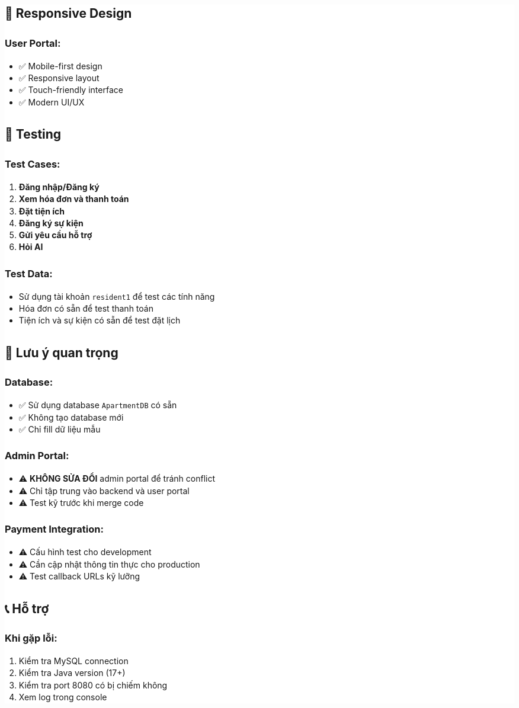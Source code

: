 ## 📱 Responsive Design

### User Portal:
- ✅ Mobile-first design
- ✅ Responsive layout
- ✅ Touch-friendly interface
- ✅ Modern UI/UX

## 🧪 Testing

### Test Cases:
1. **Đăng nhập/Đăng ký**
2. **Xem hóa đơn và thanh toán**
3. **Đặt tiện ích**
4. **Đăng ký sự kiện**
5. **Gửi yêu cầu hỗ trợ**
6. **Hỏi AI**

### Test Data:
- Sử dụng tài khoản `resident1` để test các tính năng
- Hóa đơn có sẵn để test thanh toán
- Tiện ích và sự kiện có sẵn để test đặt lịch

## 🚨 Lưu ý quan trọng

### Database:
- ✅ Sử dụng database `ApartmentDB` có sẵn
- ✅ Không tạo database mới
- ✅ Chỉ fill dữ liệu mẫu

### Admin Portal:
- ⚠️ **KHÔNG SỬA ĐỔI** admin portal để tránh conflict
- ⚠️ Chỉ tập trung vào backend và user portal
- ⚠️ Test kỹ trước khi merge code

### Payment Integration:
- ⚠️ Cấu hình test cho development
- ⚠️ Cần cập nhật thông tin thực cho production
- ⚠️ Test callback URLs kỹ lưỡng

## 📞 Hỗ trợ

### Khi gặp lỗi:
1. Kiểm tra MySQL connection
2. Kiểm tra Java version (17+)
3. Kiểm tra port 8080 có bị chiếm không
4. Xem log trong console
